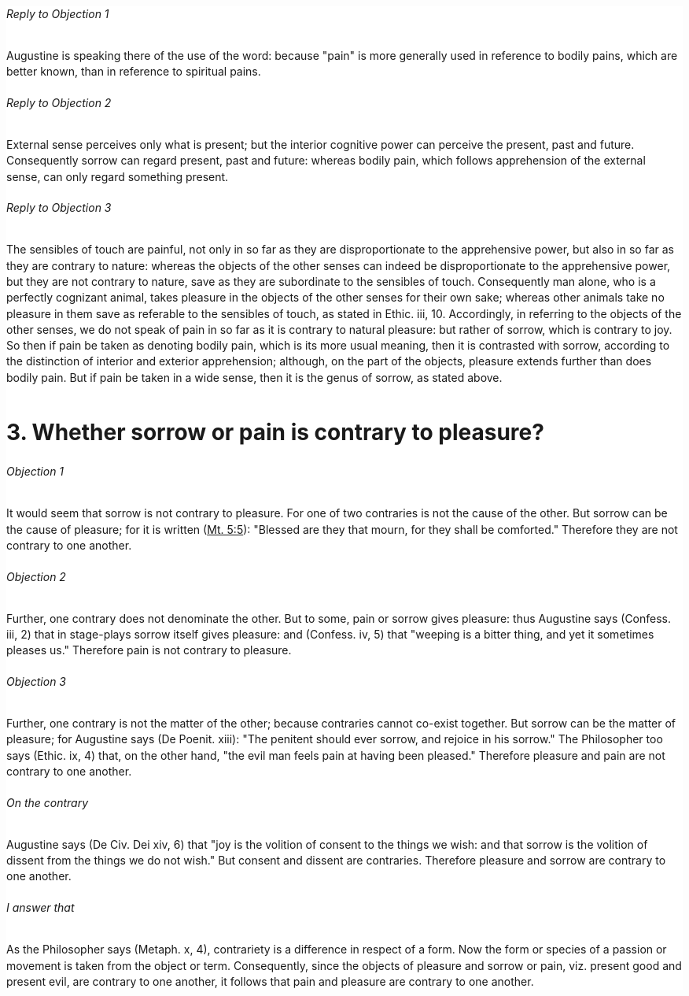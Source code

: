 ###### Reply to Objection 1
Augustine is speaking there of the use of the word: because "pain" is more generally used in reference to bodily pains, which are better known, than in reference to spiritual pains.  

###### Reply to Objection 2
External sense perceives only what is present; but the interior cognitive power can perceive the present, past and future. Consequently sorrow can regard present, past and future: whereas bodily pain, which follows apprehension of the external sense, can only regard something present.  

###### Reply to Objection 3
The sensibles of touch are painful, not only in so far as they are disproportionate to the apprehensive power, but also in so far as they are contrary to nature: whereas the objects of the other senses can indeed be disproportionate to the apprehensive power, but they are not contrary to nature, save as they are subordinate to the sensibles of touch. Consequently man alone, who is a perfectly cognizant animal, takes pleasure in the objects of the other senses for their own sake; whereas other animals take no pleasure in them save as referable to the sensibles of touch, as stated in Ethic. iii, 10. Accordingly, in referring to the objects of the other senses, we do not speak of pain in so far as it is contrary to natural pleasure: but rather of sorrow, which is contrary to joy. So then if pain be taken as denoting bodily pain, which is its more usual meaning, then it is contrasted with sorrow, according to the distinction of interior and exterior apprehension; although, on the part of the objects, pleasure extends further than does bodily pain. But if pain be taken in a wide sense, then it is the genus of sorrow, as stated above.  




# 3. Whether sorrow or pain is contrary to pleasure? 

###### Objection 1
It would seem that sorrow is not contrary to pleasure. For one of two contraries is not the cause of the other. But sorrow can be the cause of pleasure; for it is written ([Mt. 5:5](http://bible.gospelcom.net/bible?Mt++5:5)): "Blessed are they that mourn, for they shall be comforted." Therefore they are not contrary to one another.  

###### Objection 2
Further, one contrary does not denominate the other. But to some, pain or sorrow gives pleasure: thus Augustine says (Confess. iii, 2) that in stage-plays sorrow itself gives pleasure: and (Confess. iv, 5) that "weeping is a bitter thing, and yet it sometimes pleases us." Therefore pain is not contrary to pleasure.  

###### Objection 3
Further, one contrary is not the matter of the other; because contraries cannot co-exist together. But sorrow can be the matter of pleasure; for Augustine says (De Poenit. xiii): "The penitent should ever sorrow, and rejoice in his sorrow." The Philosopher too says (Ethic. ix, 4) that, on the other hand, "the evil man feels pain at having been pleased." Therefore pleasure and pain are not contrary to one another.  

###### On the contrary
Augustine says (De Civ. Dei xiv, 6) that "joy is the volition of consent to the things we wish: and that sorrow is the volition of dissent from the things we do not wish." But consent and dissent are contraries. Therefore pleasure and sorrow are contrary to one another.  

###### I answer that
As the Philosopher says (Metaph. x, 4), contrariety is a difference in respect of a form. Now the form or species of a passion or movement is taken from the object or term. Consequently, since the objects of pleasure and sorrow or pain, viz. present good and present evil, are contrary to one another, it follows that pain and pleasure are contrary to one another.  
